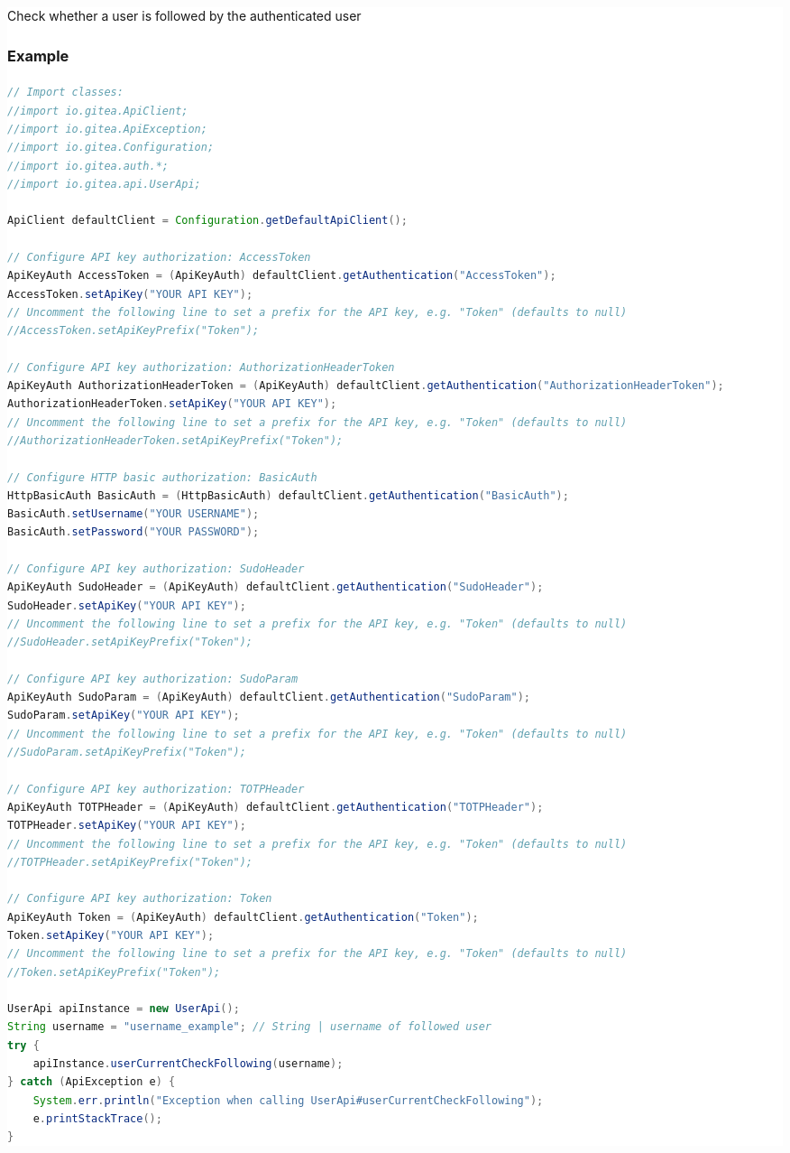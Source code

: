 Check whether a user is followed by the authenticated user

### Example
```java
// Import classes:
//import io.gitea.ApiClient;
//import io.gitea.ApiException;
//import io.gitea.Configuration;
//import io.gitea.auth.*;
//import io.gitea.api.UserApi;

ApiClient defaultClient = Configuration.getDefaultApiClient();

// Configure API key authorization: AccessToken
ApiKeyAuth AccessToken = (ApiKeyAuth) defaultClient.getAuthentication("AccessToken");
AccessToken.setApiKey("YOUR API KEY");
// Uncomment the following line to set a prefix for the API key, e.g. "Token" (defaults to null)
//AccessToken.setApiKeyPrefix("Token");

// Configure API key authorization: AuthorizationHeaderToken
ApiKeyAuth AuthorizationHeaderToken = (ApiKeyAuth) defaultClient.getAuthentication("AuthorizationHeaderToken");
AuthorizationHeaderToken.setApiKey("YOUR API KEY");
// Uncomment the following line to set a prefix for the API key, e.g. "Token" (defaults to null)
//AuthorizationHeaderToken.setApiKeyPrefix("Token");

// Configure HTTP basic authorization: BasicAuth
HttpBasicAuth BasicAuth = (HttpBasicAuth) defaultClient.getAuthentication("BasicAuth");
BasicAuth.setUsername("YOUR USERNAME");
BasicAuth.setPassword("YOUR PASSWORD");

// Configure API key authorization: SudoHeader
ApiKeyAuth SudoHeader = (ApiKeyAuth) defaultClient.getAuthentication("SudoHeader");
SudoHeader.setApiKey("YOUR API KEY");
// Uncomment the following line to set a prefix for the API key, e.g. "Token" (defaults to null)
//SudoHeader.setApiKeyPrefix("Token");

// Configure API key authorization: SudoParam
ApiKeyAuth SudoParam = (ApiKeyAuth) defaultClient.getAuthentication("SudoParam");
SudoParam.setApiKey("YOUR API KEY");
// Uncomment the following line to set a prefix for the API key, e.g. "Token" (defaults to null)
//SudoParam.setApiKeyPrefix("Token");

// Configure API key authorization: TOTPHeader
ApiKeyAuth TOTPHeader = (ApiKeyAuth) defaultClient.getAuthentication("TOTPHeader");
TOTPHeader.setApiKey("YOUR API KEY");
// Uncomment the following line to set a prefix for the API key, e.g. "Token" (defaults to null)
//TOTPHeader.setApiKeyPrefix("Token");

// Configure API key authorization: Token
ApiKeyAuth Token = (ApiKeyAuth) defaultClient.getAuthentication("Token");
Token.setApiKey("YOUR API KEY");
// Uncomment the following line to set a prefix for the API key, e.g. "Token" (defaults to null)
//Token.setApiKeyPrefix("Token");

UserApi apiInstance = new UserApi();
String username = "username_example"; // String | username of followed user
try {
    apiInstance.userCurrentCheckFollowing(username);
} catch (ApiException e) {
    System.err.println("Exception when calling UserApi#userCurrentCheckFollowing");
    e.printStackTrace();
}
```